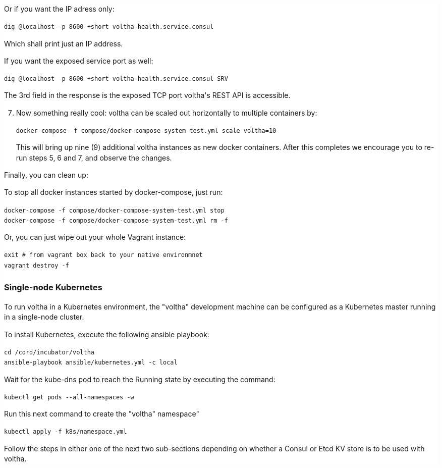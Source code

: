    Or if you want the IP adress only:
   
   ```
   dig @localhost -p 8600 +short voltha-health.service.consul
   ```
   
   Which shall print just an IP address.
   
   If you want the exposed service port as well:
   
   ```
   dig @localhost -p 8600 +short voltha-health.service.consul SRV
   ```
   
   The 3rd field in the response is the exposed TCP port voltha's REST API is accessible.
   
7. Now something really cool: voltha can be scaled out horizontally to multiple containers by:

   ```
   docker-compose -f compose/docker-compose-system-test.yml scale voltha=10
   ```
   
   This will bring up nine (9) additional voltha instances as new docker containers. After this completes we encourage you to re-run steps 5, 6 and 7, and observe the changes.
   
Finally, you can clean up:

To stop all docker instances started by docker-compose, just run:

```
docker-compose -f compose/docker-compose-system-test.yml stop
docker-compose -f compose/docker-compose-system-test.yml rm -f
```

Or, you can just wipe out your whole Vagrant instance:

```
exit # from vagrant box back to your native environmnet
vagrant destroy -f
```

### Single-node Kubernetes

To run voltha in a Kubernetes environment, the "voltha" development machine can be configured as a Kubernetes master running in a single-node cluster.

To install Kubernetes, execute the following ansible playbook:
```
cd /cord/incubator/voltha
ansible-playbook ansible/kubernetes.yml -c local
```
Wait for the kube-dns pod to reach the Running state by executing the command:
```
kubectl get pods --all-namespaces -w
```
Run this next command to create the "voltha" namespace"
```
kubectl apply -f k8s/namespace.yml
```
Follow the steps in either one of the next two sub-sections depending on whether a Consul or Etcd KV store is to be used with voltha.
